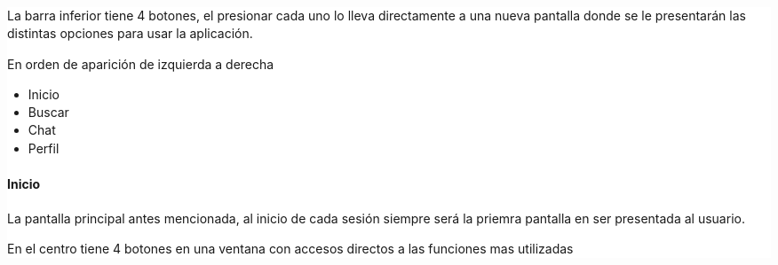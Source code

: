 La barra inferior tiene 4 botones, el presionar cada uno lo lleva directamente a una nueva pantalla donde se le presentarán las distintas opciones para usar la aplicación.

En orden de aparición de izquierda a derecha

* Inicio
* Buscar
* Chat
* Perfil


#### Inicio

La pantalla principal antes mencionada, al inicio de cada sesión siempre será la priemra pantalla en ser presentada al usuario.

En el centro tiene 4 botones en una ventana con accesos directos a las funciones mas utilizadas
